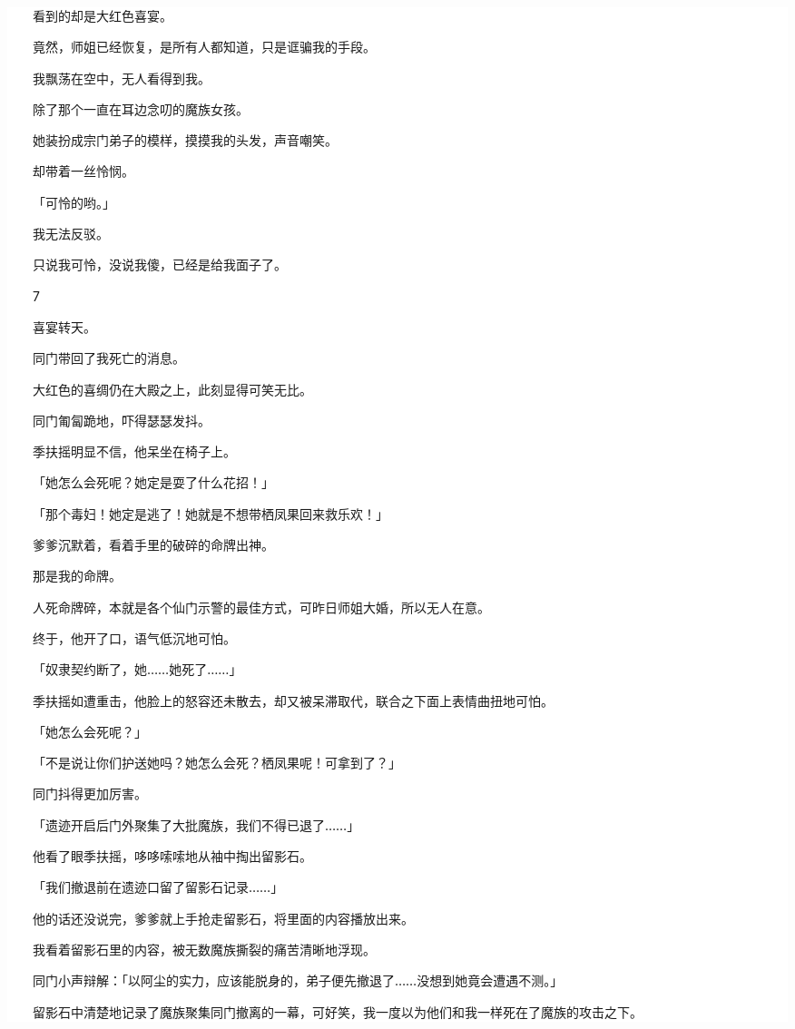 &emsp;&emsp;看到的却是大红色喜宴。  
  
&emsp;&emsp;竟然，师姐已经恢复，是所有人都知道，只是诓骗我的手段。  
  
&emsp;&emsp;我飘荡在空中，无人看得到我。  
  
&emsp;&emsp;除了那个一直在耳边念叨的魔族女孩。  
  
&emsp;&emsp;她装扮成宗门弟子的模样，摸摸我的头发，声音嘲笑。  
  
&emsp;&emsp;却带着一丝怜悯。  
  
&emsp;&emsp;「可怜的哟。」  
  
&emsp;&emsp;我无法反驳。  
  
&emsp;&emsp;只说我可怜，没说我傻，已经是给我面子了。  
  
&emsp;&emsp;7  
  
&emsp;&emsp;喜宴转天。  
  
&emsp;&emsp;同门带回了我死亡的消息。  
  
&emsp;&emsp;大红色的喜绸仍在大殿之上，此刻显得可笑无比。  
  
&emsp;&emsp;同门匍匐跪地，吓得瑟瑟发抖。  
  
&emsp;&emsp;季扶摇明显不信，他呆坐在椅子上。  
  
&emsp;&emsp;「她怎么会死呢？她定是耍了什么花招！」  
  
&emsp;&emsp;「那个毒妇！她定是逃了！她就是不想带栖凤果回来救乐欢！」  
  
&emsp;&emsp;爹爹沉默着，看着手里的破碎的命牌出神。  
  
&emsp;&emsp;那是我的命牌。  
  
&emsp;&emsp;人死命牌碎，本就是各个仙门示警的最佳方式，可昨日师姐大婚，所以无人在意。  
  
&emsp;&emsp;终于，他开了口，语气低沉地可怕。  
  
&emsp;&emsp;「奴隶契约断了，她……她死了……」  
  
&emsp;&emsp;季扶摇如遭重击，他脸上的怒容还未散去，却又被呆滞取代，联合之下面上表情曲扭地可怕。  
  
&emsp;&emsp;「她怎么会死呢？」  
  
&emsp;&emsp;「不是说让你们护送她吗？她怎么会死？栖凤果呢！可拿到了？」  
  
&emsp;&emsp;同门抖得更加厉害。  
  
&emsp;&emsp;「遗迹开启后门外聚集了大批魔族，我们不得已退了……」  
  
&emsp;&emsp;他看了眼季扶摇，哆哆嗦嗦地从袖中掏出留影石。  
  
&emsp;&emsp;「我们撤退前在遗迹口留了留影石记录……」  
  
&emsp;&emsp;他的话还没说完，爹爹就上手抢走留影石，将里面的内容播放出来。  
  
&emsp;&emsp;我看着留影石里的内容，被无数魔族撕裂的痛苦清晰地浮现。  
  
&emsp;&emsp;同门小声辩解：「以阿尘的实力，应该能脱身的，弟子便先撤退了……没想到她竟会遭遇不测。」  
  
&emsp;&emsp;留影石中清楚地记录了魔族聚集同门撤离的一幕，可好笑，我一度以为他们和我一样死在了魔族的攻击之下。  
  